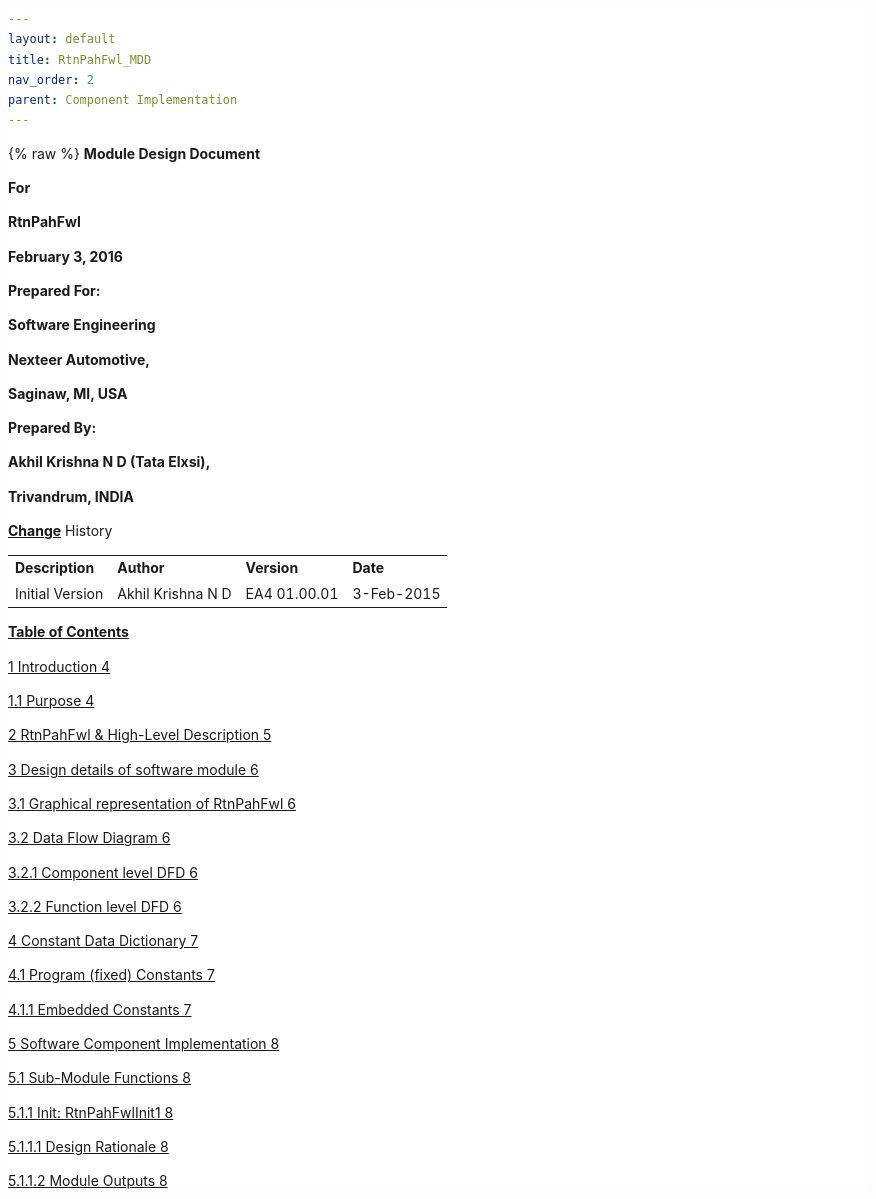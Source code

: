 ```yaml
---
layout: default
title: RtnPahFwl_MDD
nav_order: 2
parent: Component Implementation
---
```

{% raw %}
**Module Design Document**

**For**

**RtnPahFwl**

**February 3, 2016**

**Prepared For:**

**Software Engineering**

**Nexteer Automotive,**

**Saginaw, MI, USA**

**Prepared By:**

**Akhil Krishna N D (Tata Elxsi),**

**Trivandrum, INDIA**

**<u>Change</u>** History

|                 |                   |              |            |
|-----------------|-------------------|--------------|------------|
| **Description** | **Author**        | **Version**  | **Date**   |
| Initial Version | Akhil Krishna N D | EA4 01.00.01 | 3-Feb-2015 |

**<u>Table of Contents</u>**

[1 Introduction 4](#introduction)

[1.1 Purpose 4](#purpose)

[2 RtnPahFwl & High-Level Description
5](#rtnpahfwl-high-level-description)

[3 Design details of software module
6](#design-details-of-software-module)

[3.1 Graphical representation of RtnPahFwl
6](#graphical-representation-of-rtnpahfwl)

[3.2 Data Flow Diagram 6](#data-flow-diagram)

[3.2.1 Component level DFD 6](#component-level-dfd)

[3.2.2 Function level DFD 6](#function-level-dfd)

[4 Constant Data Dictionary 7](#constant-data-dictionary)

[4.1 Program (fixed) Constants 7](#program-fixed-constants)

[4.1.1 Embedded Constants 7](#embedded-constants)

[5 Software Component Implementation
8](#software-component-implementation)

[5.1 Sub-Module Functions 8](#sub-module-functions)

[5.1.1 Init: RtnPahFwlInit1 8](#init-rtnpahfwlinit1)

[5.1.1.1 Design Rationale 8](#design-rationale)

[5.1.1.2 Module Outputs 8](#module-outputs)
